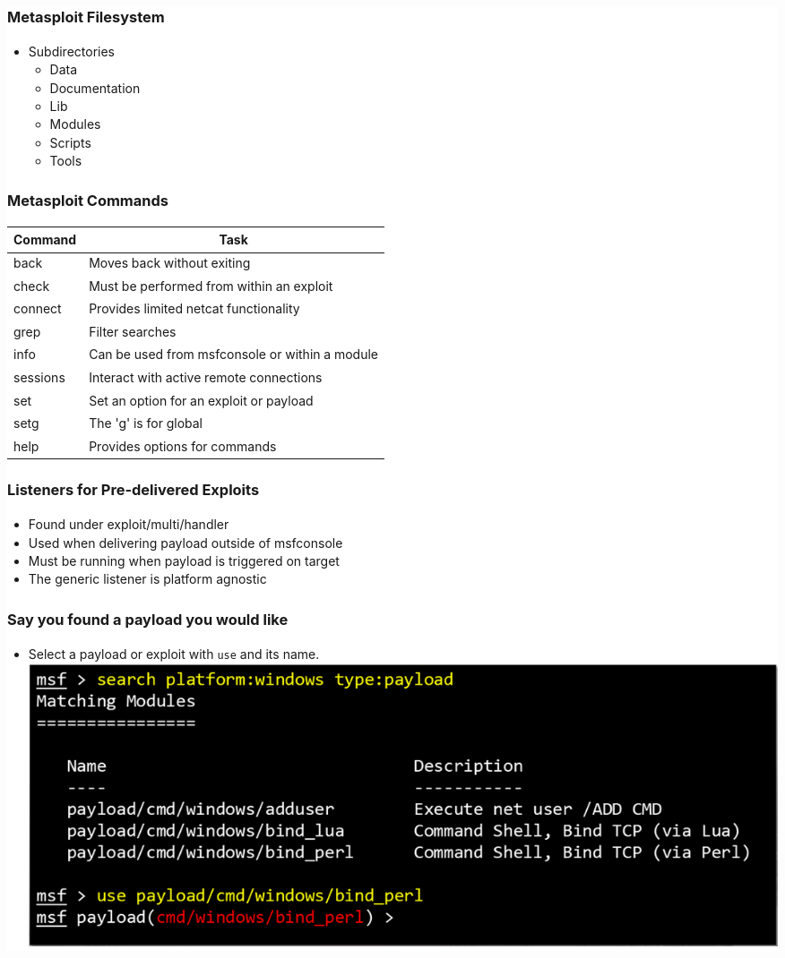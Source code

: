 ### Metasploit Filesystem

* Subdirectories
  * Data
  * Documentation
  * Lib
  * Modules
  * Scripts
  * Tools

### Metasploit Commands

Command | Task
--- | ---
 back | Moves back without exiting
 check | Must be performed from within an exploit  
 connect | Provides limited netcat functionality
 grep | Filter searches
 info | Can be used from msfconsole or within a module
 sessions | Interact with active remote connections
 set | Set an option for an exploit or payload
 setg | The 'g' is for global
 help | Provides options for commands

### Listeners for Pre-delivered Exploits

* Found under exploit/multi/handler
* Used when delivering payload outside of msfconsole
* Must be running when payload is triggered on target
* The generic listener is platform agnostic

### Say you found a payload you would like

* Select a payload or exploit with `use` and its name.
  ![Use Payload](./Files/Images/Lesson4/meta-use.png)

